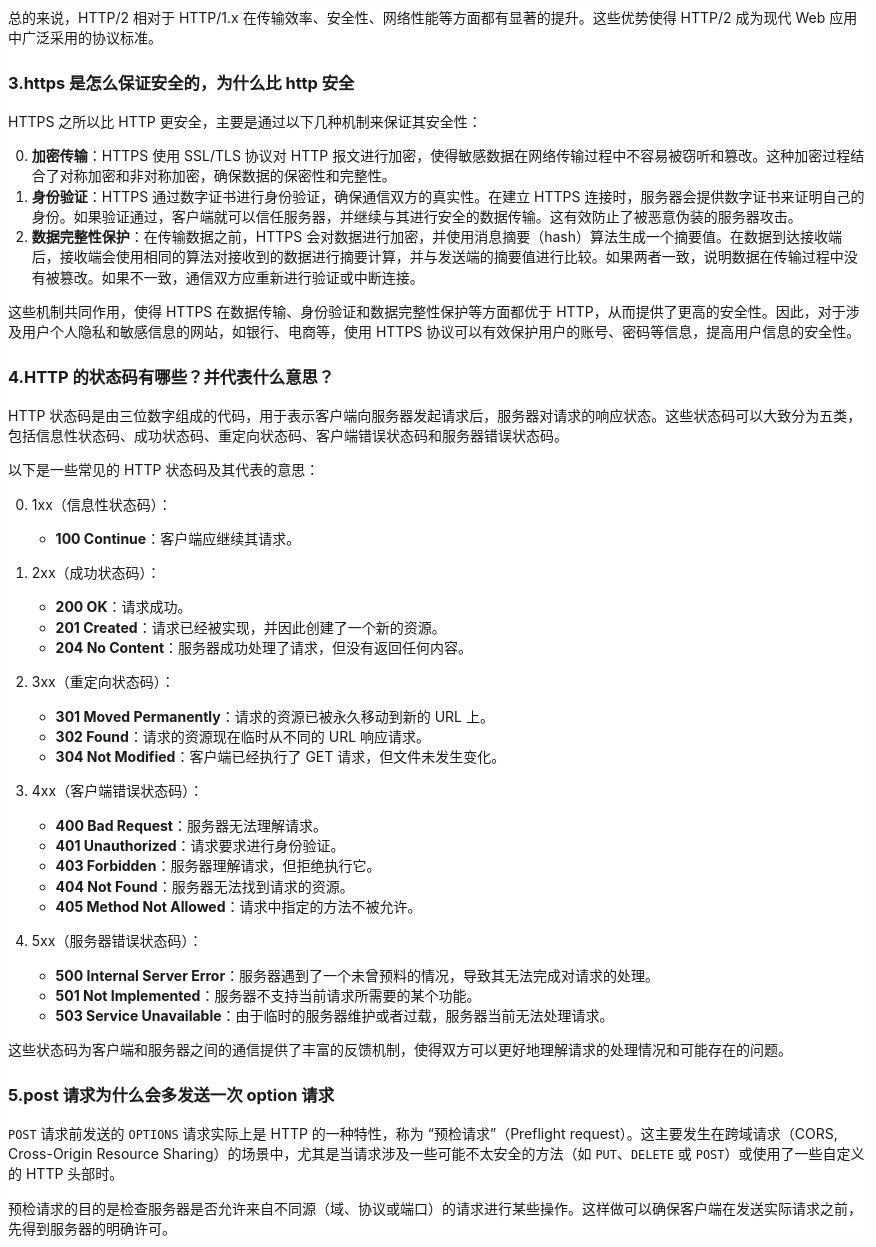 总的来说，HTTP/2 相对于 HTTP/1.x 在传输效率、安全性、网络性能等方面都有显著的提升。这些优势使得 HTTP/2 成为现代 Web 应用中广泛采用的协议标准。

### 3.https 是怎么保证安全的，为什么比 http 安全

HTTPS 之所以比 HTTP 更安全，主要是通过以下几种机制来保证其安全性：

0.  **加密传输**：HTTPS 使用 SSL/TLS 协议对 HTTP 报文进行加密，使得敏感数据在网络传输过程中不容易被窃听和篡改。这种加密过程结合了对称加密和非对称加密，确保数据的保密性和完整性。
1.  **身份验证**：HTTPS 通过数字证书进行身份验证，确保通信双方的真实性。在建立 HTTPS 连接时，服务器会提供数字证书来证明自己的身份。如果验证通过，客户端就可以信任服务器，并继续与其进行安全的数据传输。这有效防止了被恶意伪装的服务器攻击。
2.  **数据完整性保护**：在传输数据之前，HTTPS 会对数据进行加密，并使用消息摘要（hash）算法生成一个摘要值。在数据到达接收端后，接收端会使用相同的算法对接收到的数据进行摘要计算，并与发送端的摘要值进行比较。如果两者一致，说明数据在传输过程中没有被篡改。如果不一致，通信双方应重新进行验证或中断连接。

这些机制共同作用，使得 HTTPS 在数据传输、身份验证和数据完整性保护等方面都优于 HTTP，从而提供了更高的安全性。因此，对于涉及用户个人隐私和敏感信息的网站，如银行、电商等，使用 HTTPS 协议可以有效保护用户的账号、密码等信息，提高用户信息的安全性。

### 4.HTTP 的状态码有哪些？并代表什么意思？

HTTP 状态码是由三位数字组成的代码，用于表示客户端向服务器发起请求后，服务器对请求的响应状态。这些状态码可以大致分为五类，包括信息性状态码、成功状态码、重定向状态码、客户端错误状态码和服务器错误状态码。

以下是一些常见的 HTTP 状态码及其代表的意思：

0.  1xx（信息性状态码）：
    
    *   **100 Continue**：客户端应继续其请求。
1.  2xx（成功状态码）：
    
    *   **200 OK**：请求成功。
    *   **201 Created**：请求已经被实现，并因此创建了一个新的资源。
    *   **204 No Content**：服务器成功处理了请求，但没有返回任何内容。
2.  3xx（重定向状态码）：
    
    *   **301 Moved Permanently**：请求的资源已被永久移动到新的 URL 上。
    *   **302 Found**：请求的资源现在临时从不同的 URL 响应请求。
    *   **304 Not Modified**：客户端已经执行了 GET 请求，但文件未发生变化。
3.  4xx（客户端错误状态码）：
    
    *   **400 Bad Request**：服务器无法理解请求。
    *   **401 Unauthorized**：请求要求进行身份验证。
    *   **403 Forbidden**：服务器理解请求，但拒绝执行它。
    *   **404 Not Found**：服务器无法找到请求的资源。
    *   **405 Method Not Allowed**：请求中指定的方法不被允许。
4.  5xx（服务器错误状态码）：
    
    *   **500 Internal Server Error**：服务器遇到了一个未曾预料的情况，导致其无法完成对请求的处理。
    *   **501 Not Implemented**：服务器不支持当前请求所需要的某个功能。
    *   **503 Service Unavailable**：由于临时的服务器维护或者过载，服务器当前无法处理请求。

这些状态码为客户端和服务器之间的通信提供了丰富的反馈机制，使得双方可以更好地理解请求的处理情况和可能存在的问题。

### 5.post 请求为什么会多发送一次 option 请求

`POST` 请求前发送的 `OPTIONS` 请求实际上是 HTTP 的一种特性，称为 “预检请求”（Preflight request）。这主要发生在跨域请求（CORS, Cross-Origin Resource Sharing）的场景中，尤其是当请求涉及一些可能不太安全的方法（如 `PUT`、`DELETE` 或 `POST`）或使用了一些自定义的 HTTP 头部时。

预检请求的目的是检查服务器是否允许来自不同源（域、协议或端口）的请求进行某些操作。这样做可以确保客户端在发送实际请求之前，先得到服务器的明确许可。
